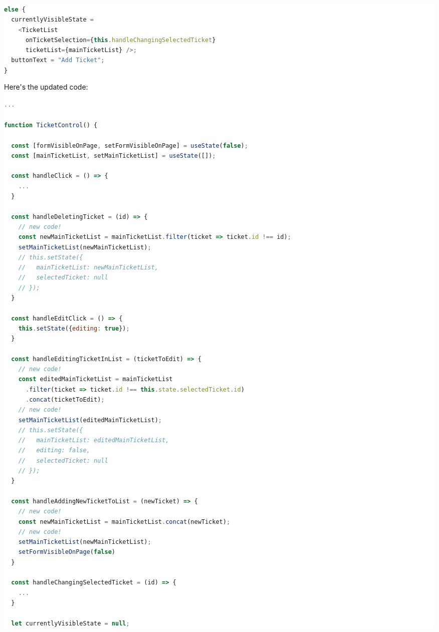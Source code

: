 ```js
else {
  currentlyVisibleState = 
    <TicketList 
      onTicketSelection={this.handleChangingSelectedTicket} 
      ticketList={mainTicketList} />;
  buttonText = "Add Ticket"; 
}
```

Here's the updated code:

```js
...

function TicketControl() {
  
  const [formVisibleOnPage, setFormVisibleOnPage] = useState(false);
  const [mainTicketList, setMainTicketList] = useState([]);

  const handleClick = () => {
    ...
  }

  const handleDeletingTicket = (id) => {
    // new code!
    const newMainTicketList = mainTicketList.filter(ticket => ticket.id !== id);
    setMainTicketList(newMainTicketList);
    // this.setState({
    //   mainTicketList: newMainTicketList,
    //   selectedTicket: null
    // });
  }

  const handleEditClick = () => {
    this.setState({editing: true});
  }

  const handleEditingTicketInList = (ticketToEdit) => {
    // new code!
    const editedMainTicketList = mainTicketList
      .filter(ticket => ticket.id !== this.state.selectedTicket.id)
      .concat(ticketToEdit);
    // new code!
    setMainTicketList(editedMainTicketList);
    // this.setState({
    //   mainTicketList: editedMainTicketList,
    //   editing: false,
    //   selectedTicket: null
    // });
  }

  const handleAddingNewTicketToList = (newTicket) => {
    // new code!
    const newMainTicketList = mainTicketList.concat(newTicket);
    // new code!
    setMainTicketList(newMainTicketList);
    setFormVisibleOnPage(false)
  }

  const handleChangingSelectedTicket = (id) => {
    ...
  }

  let currentlyVisibleState = null;
```